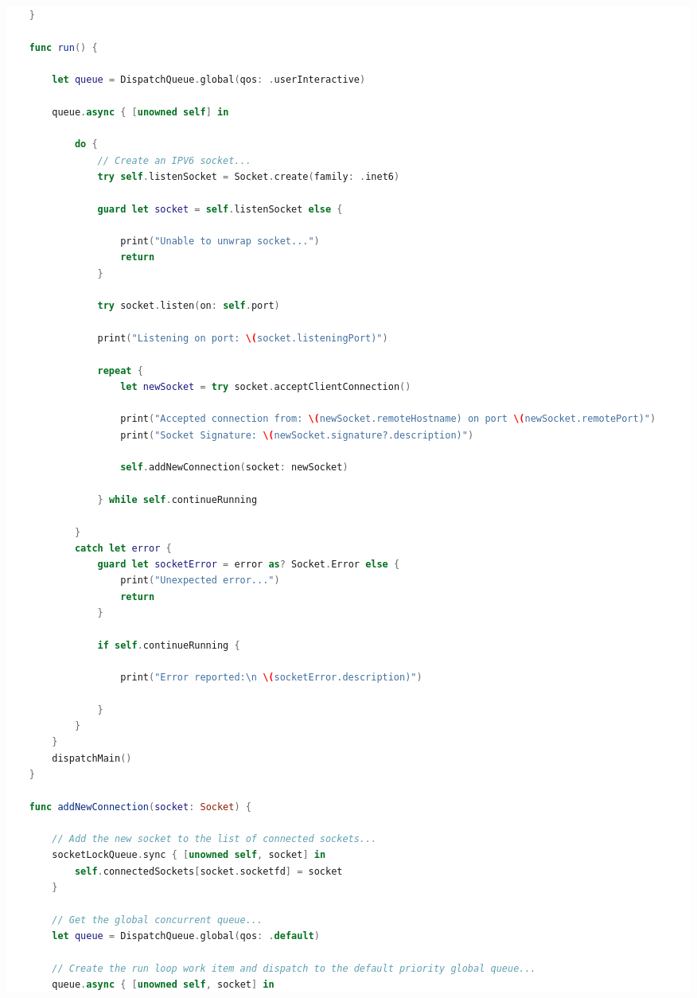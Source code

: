 ```swift
    }

    func run() {

        let queue = DispatchQueue.global(qos: .userInteractive)

        queue.async { [unowned self] in

            do {
                // Create an IPV6 socket...
                try self.listenSocket = Socket.create(family: .inet6)

                guard let socket = self.listenSocket else {

                    print("Unable to unwrap socket...")
                    return
                }

                try socket.listen(on: self.port)

                print("Listening on port: \(socket.listeningPort)")

                repeat {
                    let newSocket = try socket.acceptClientConnection()

                    print("Accepted connection from: \(newSocket.remoteHostname) on port \(newSocket.remotePort)")
                    print("Socket Signature: \(newSocket.signature?.description)")

                    self.addNewConnection(socket: newSocket)

                } while self.continueRunning

            }
            catch let error {
                guard let socketError = error as? Socket.Error else {
                    print("Unexpected error...")
                    return
                }

                if self.continueRunning {

                    print("Error reported:\n \(socketError.description)")

                }
            }
        }
        dispatchMain()
    }

    func addNewConnection(socket: Socket) {

        // Add the new socket to the list of connected sockets...
        socketLockQueue.sync { [unowned self, socket] in
            self.connectedSockets[socket.socketfd] = socket
        }

        // Get the global concurrent queue...
        let queue = DispatchQueue.global(qos: .default)

        // Create the run loop work item and dispatch to the default priority global queue...
        queue.async { [unowned self, socket] in

```